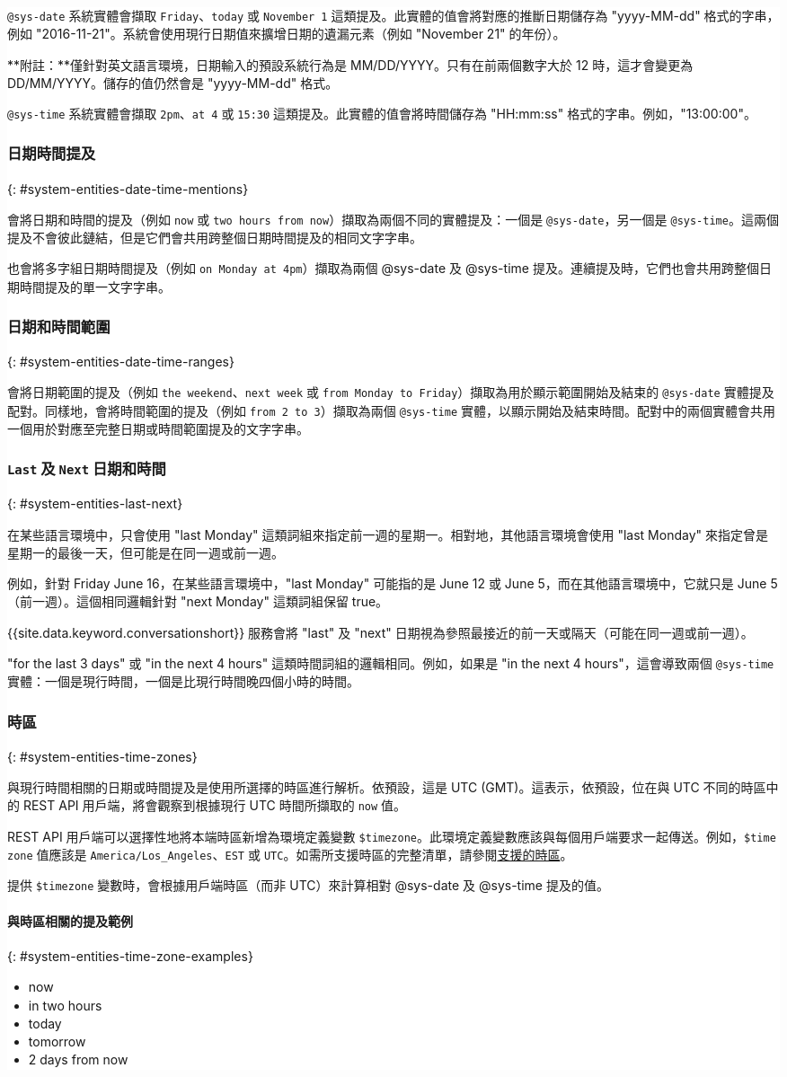 `@sys-date` 系統實體會擷取 `Friday`、`today` 或 `November 1` 這類提及。此實體的值會將對應的推斷日期儲存為 "yyyy-MM-dd" 格式的字串，例如 "2016-11-21"。系統會使用現行日期值來擴增日期的遺漏元素（例如 "November 21" 的年份）。

**附註：**僅針對英文語言環境，日期輸入的預設系統行為是 MM/DD/YYYY。只有在前兩個數字大於 12 時，這才會變更為 DD/MM/YYYY。儲存的值仍然會是 "yyyy-MM-dd" 格式。

`@sys-time` 系統實體會擷取 `2pm`、`at 4` 或 `15:30` 這類提及。此實體的值會將時間儲存為 "HH:mm:ss" 格式的字串。例如，"13:00:00"。

### 日期時間提及
{: #system-entities-date-time-mentions}

會將日期和時間的提及（例如 `now` 或 `two hours from now`）擷取為兩個不同的實體提及：一個是 `@sys-date`，另一個是 `@sys-time`。這兩個提及不會彼此鏈結，但是它們會共用跨整個日期時間提及的相同文字字串。

也會將多字組日期時間提及（例如 `on Monday at 4pm`）擷取為兩個 @sys-date 及 @sys-time 提及。連續提及時，它們也會共用跨整個日期時間提及的單一文字字串。

### 日期和時間範圍
{: #system-entities-date-time-ranges}

會將日期範圍的提及（例如 `the weekend`、`next week` 或 `from Monday to Friday`）擷取為用於顯示範圍開始及結束的 `@sys-date` 實體提及配對。同樣地，會將時間範圍的提及（例如 `from 2 to 3`）擷取為兩個 `@sys-time` 實體，以顯示開始及結束時間。配對中的兩個實體會共用一個用於對應至完整日期或時間範圍提及的文字字串。

### `Last` 及 `Next` 日期和時間
{: #system-entities-last-next}

在某些語言環境中，只會使用 "last Monday" 這類詞組來指定前一週的星期一。相對地，其他語言環境會使用 "last Monday" 來指定曾是星期一的最後一天，但可能是在同一週或前一週。

例如，針對 Friday June 16，在某些語言環境中，"last Monday" 可能指的是 June 12 或 June 5，而在其他語言環境中，它就只是 June 5（前一週）。這個相同邏輯針對 "next Monday" 這類詞組保留 true。

{{site.data.keyword.conversationshort}} 服務會將 "last" 及 "next" 日期視為參照最接近的前一天或隔天（可能在同一週或前一週）。

"for the last 3 days" 或 "in the next 4 hours" 這類時間詞組的邏輯相同。例如，如果是 "in the next 4 hours"，這會導致兩個 `@sys-time` 實體：一個是現行時間，一個是比現行時間晚四個小時的時間。

### 時區
{: #system-entities-time-zones}

與現行時間相關的日期或時間提及是使用所選擇的時區進行解析。依預設，這是 UTC (GMT)。這表示，依預設，位在與 UTC 不同的時區中的 REST API 用戶端，將會觀察到根據現行 UTC 時間所擷取的 `now` 值。

REST API 用戶端可以選擇性地將本端時區新增為環境定義變數 `$timezone`。此環境定義變數應該與每個用戶端要求一起傳送。例如，`$timezone` 值應該是 `America/Los_Angeles`、`EST` 或 `UTC`。如需所支援時區的完整清單，請參閱[支援的時區](/docs/services/assistant?topic=assistant-time-zones)。

提供 `$timezone` 變數時，會根據用戶端時區（而非 UTC）來計算相對 @sys-date 及 @sys-time 提及的值。

#### 與時區相關的提及範例
{: #system-entities-time-zone-examples}

- now
- in two hours
- today
- tomorrow
- 2 days from now
